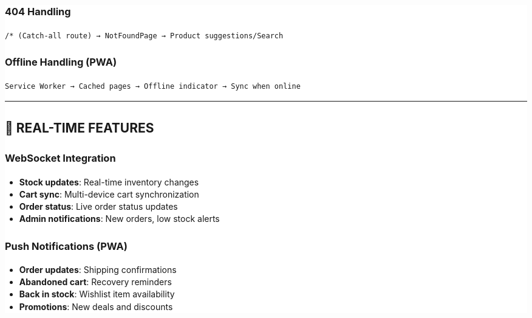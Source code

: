 ### 404 Handling
```
/* (Catch-all route) → NotFoundPage → Product suggestions/Search
```

### Offline Handling (PWA)
```
Service Worker → Cached pages → Offline indicator → Sync when online
```

---

## 🔔 **REAL-TIME FEATURES**

### WebSocket Integration
- **Stock updates**: Real-time inventory changes
- **Cart sync**: Multi-device cart synchronization  
- **Order status**: Live order status updates
- **Admin notifications**: New orders, low stock alerts

### Push Notifications (PWA)
- **Order updates**: Shipping confirmations
- **Abandoned cart**: Recovery reminders
- **Back in stock**: Wishlist item availability
- **Promotions**: New deals and discounts